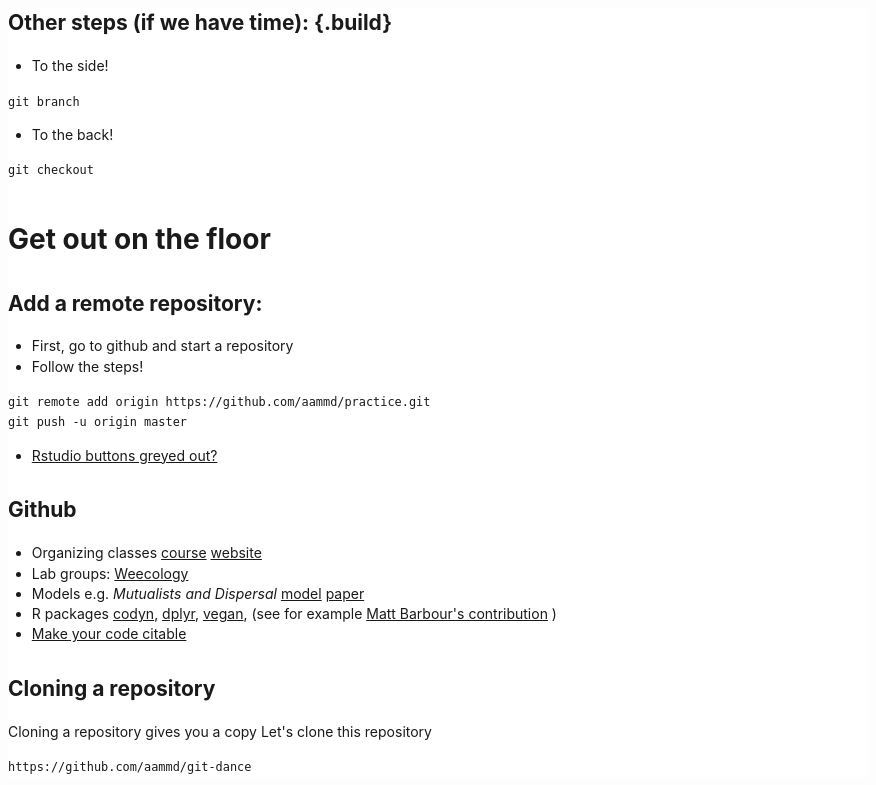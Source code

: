## Other steps (if we have time): {.build}
- To the side!
```
git branch
```
- To the back!
```
git checkout
```

# Get out on the floor

## Add a remote repository:

- First, go to github and start a repository
- Follow the steps!
```shell
git remote add origin https://github.com/aammd/practice.git
git push -u origin master
```
- [Rstudio buttons greyed out?](http://landeco2point0.wordpress.com/2014/07/22/things-i-forget-pushpull-greyed-out-in-rstudio/)


## Github

- Organizing classes [course](https://github.com/STAT545-UBC/STAT545-UBC.github.io) [website](http://stat545-ubc.github.io/)
- Lab groups: [Weecology](https://github.com/weecology)
- Models e.g. *Mutualists and Dispersal* [model](https://github.com/tpoisot/ProtectiveMutualismModel) [paper](http://onlinelibrary.wiley.com/doi/10.1002/ece3.1151/full)
- R packages [codyn](https://github.com/laurenmh/codyn), [dplyr](https://github.com/hadley/dplyr), [vegan](https://github.com/vegandevs/vegan), (see for example [Matt Barbour's contribution](https://github.com/vegandevs/vegan/blob/6c108fa55254aa06c0286f8b4e4bdecf4260eae0/inst/ChangeLog#L235) )
- [Make your code citable](https://guides.github.com/activities/citable-code/)

## Cloning a repository
Cloning a repository gives you a copy
Let's clone this repository 
```html
https://github.com/aammd/git-dance
```